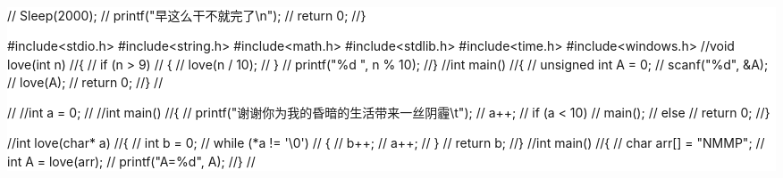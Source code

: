 //	Sleep(2000);
//	printf("早这么干不就完了\n");
//	return 0;
//}
 
 #include<stdio.h>
#include<string.h>
#include<math.h>
#include<stdlib.h>
#include<time.h>
#include<windows.h>
//void love(int n)
//{
//	if (n > 9)
//	{
//		love(n / 10);
//	}
//	printf("%d ", n % 10);
//}
//int main()
//{
//	unsigned int A = 0;
//	scanf("%d", &A);
//	love(A);
//	return 0;
//}
//

//
//int a = 0;
//
//int main()
//{
//	printf("谢谢你为我的昏暗的生活带来一丝阴霾\t");
//	a++;
//	if (a < 10)
//		main();
//	else
//		return 0;
//}


//int love(char* a)
//{
//	int b = 0;
//	while (*a != '\0')
//	{
//		b++;
//		a++;
//	}
//	return b;
//}
//int main()
//{
//	char arr[] = "NMMP";
//	int A = love(arr);
//	printf("A=%d", A);
//}
//
